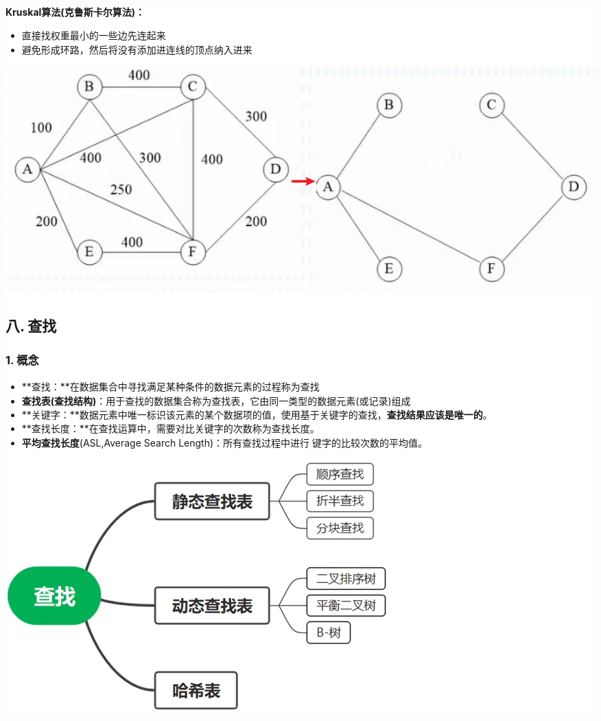 **Kruskal算法(克鲁斯卡尔算法)：**

- 直接找权重最小的一些边先连起来
- 避免形成环路，然后将没有添加进连线的顶点纳入进来

![image-20250322172149005](./软件设计师Img/image-20250322172149005.png)

## 八. 查找

### 1. 概念

- **查找：**在数据集合中寻找满足某种条件的数据元素的过程称为查找
- **查找表(查找结构)**：用于查找的数据集合称为查找表，它由同一类型的数据元素(或记录)组成
- **关键字：**数据元素中唯一标识该元素的某个数据项的值，使用基于关键字的查找，**查找结果应该是唯一的**。
- **查找长度：**在查找运算中，需要对比关键字的次数称为查找长度。
- **平均查找长度**(ASL,Average Search Length)：所有查找过程中进行
  键字的比较次数的平均值。

![image-20250322210742756](./软件设计师Img/image-20250322210742756.png)
